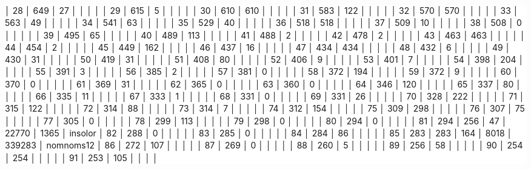 │   28 │  649 │   27 │      │        │        │ 
│   29 │  615 │    5 │      │        │        │ 
│   30 │  610 │  610 │      │        │        │ 
│   31 │  583 │  122 │      │        │        │ 
│   32 │  570 │  570 │      │        │        │ 
│   33 │  563 │   49 │      │        │        │ 
│   34 │  541 │   63 │      │        │        │ 
│   35 │  529 │   40 │      │        │        │ 
│   36 │  518 │  518 │      │        │        │ 
│   37 │  509 │   10 │      │        │        │ 
│   38 │  508 │    0 │      │        │        │ 
│   39 │  495 │   65 │      │        │        │ 
│   40 │  489 │  113 │      │        │        │ 
│   41 │  488 │    2 │      │        │        │ 
│   42 │  478 │    2 │      │        │        │ 
│   43 │  463 │  463 │      │        │        │ 
│   44 │  454 │    2 │      │        │        │ 
│   45 │  449 │  162 │      │        │        │ 
│   46 │  437 │   16 │      │        │        │ 
│   47 │  434 │  434 │      │        │        │ 
│   48 │  432 │    6 │      │        │        │ 
│   49 │  430 │   31 │      │        │        │ 
│   50 │  419 │   31 │      │        │        │ 
│   51 │  408 │   80 │      │        │        │ 
│   52 │  406 │    9 │      │        │        │ 
│   53 │  401 │    7 │      │        │        │ 
│   54 │  398 │  204 │      │        │        │ 
│   55 │  391 │    3 │      │        │        │ 
│   56 │  385 │    2 │      │        │        │ 
│   57 │  381 │    0 │      │        │        │ 
│   58 │  372 │  194 │      │        │        │ 
│   59 │  372 │    9 │      │        │        │ 
│   60 │  370 │    0 │      │        │        │ 
│   61 │  369 │   31 │      │        │        │ 
│   62 │  365 │    0 │      │        │        │ 
│   63 │  360 │    0 │      │        │        │ 
│   64 │  346 │  120 │      │        │        │ 
│   65 │  337 │   80 │      │        │        │ 
│   66 │  335 │   11 │      │        │        │ 
│   67 │  333 │    1 │      │        │        │ 
│   68 │  331 │    0 │      │        │        │ 
│   69 │  331 │   26 │      │        │        │ 
│   70 │  328 │  222 │      │        │        │ 
│   71 │  315 │  122 │      │        │        │ 
│   72 │  314 │   88 │      │        │        │ 
│   73 │  314 │    7 │      │        │        │ 
│   74 │  312 │  154 │      │        │        │ 
│   75 │  309 │  298 │      │        │        │ 
│   76 │  307 │   75 │      │        │        │ 
│   77 │  305 │    0 │      │        │        │ 
│   78 │  299 │  113 │      │        │        │ 
│   79 │  298 │    0 │      │        │        │ 
│   80 │  294 │    0 │      │        │        │ 
│   81 │  294 │  256 │   47 │  22770 │   1365 │ insolor
│   82 │  288 │    0 │      │        │        │ 
│   83 │  285 │    0 │      │        │        │ 
│   84 │  284 │   86 │      │        │        │ 
│   85 │  283 │  283 │  164 │   8018 │ 339283 │ nomnoms12
│   86 │  272 │  107 │      │        │        │ 
│   87 │  269 │    0 │      │        │        │ 
│   88 │  260 │    5 │      │        │        │ 
│   89 │  256 │   58 │      │        │        │ 
│   90 │  254 │  254 │      │        │        │ 
│   91 │  253 │  105 │      │        │        │ 